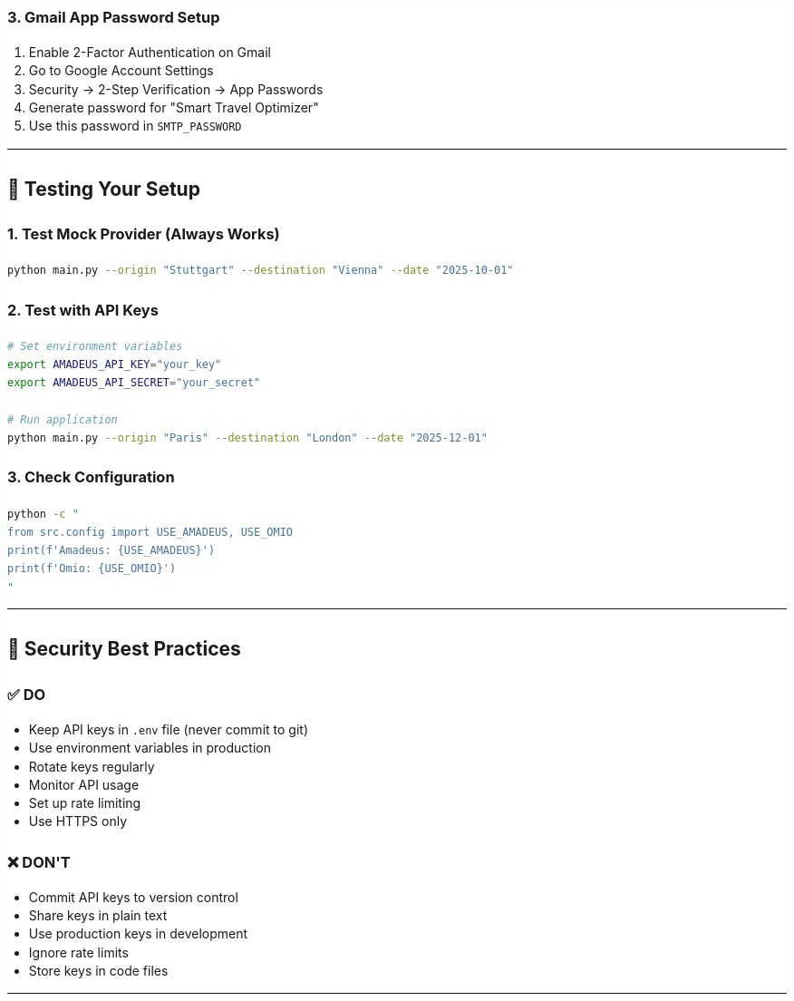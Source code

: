 ### 3. Gmail App Password Setup
1. Enable 2-Factor Authentication on Gmail
2. Go to Google Account Settings
3. Security → 2-Step Verification → App Passwords
4. Generate password for "Smart Travel Optimizer"
5. Use this password in `SMTP_PASSWORD`

---

## 🧪 Testing Your Setup

### 1. Test Mock Provider (Always Works)
```bash
python main.py --origin "Stuttgart" --destination "Vienna" --date "2025-10-01"
```

### 2. Test with API Keys
```bash
# Set environment variables
export AMADEUS_API_KEY="your_key"
export AMADEUS_API_SECRET="your_secret"

# Run application
python main.py --origin "Paris" --destination "London" --date "2025-12-01"
```

### 3. Check Configuration
```bash
python -c "
from src.config import USE_AMADEUS, USE_OMIO
print(f'Amadeus: {USE_AMADEUS}')
print(f'Omio: {USE_OMIO}')
"
```

---

## 🚨 Security Best Practices

### ✅ DO
- Keep API keys in `.env` file (never commit to git)
- Use environment variables in production
- Rotate keys regularly
- Monitor API usage
- Set up rate limiting
- Use HTTPS only

### ❌ DON'T
- Commit API keys to version control
- Share keys in plain text
- Use production keys in development
- Ignore rate limits
- Store keys in code files

---